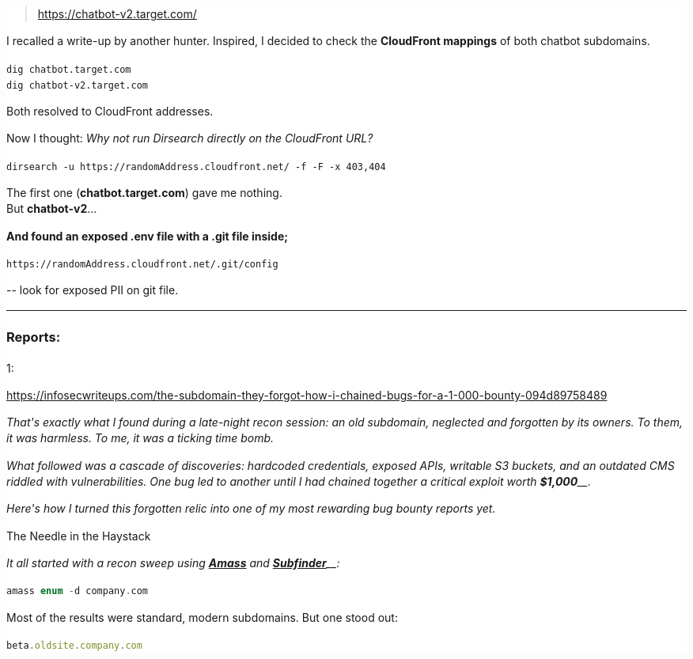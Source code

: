 >https://chatbot-v2.target.com/

I recalled a write-up by another hunter. Inspired, I decided to check the **CloudFront mappings** of both chatbot subdomains.

```
dig chatbot.target.com  
dig chatbot-v2.target.com
```

Both resolved to CloudFront addresses.

Now I thought: _Why not run Dirsearch directly on the CloudFront URL?_

```
dirsearch -u https://randomAddress.cloudfront.net/ -f -F -x 403,404
```

The first one (**chatbot.target.com**) gave me nothing.  
But **chatbot-v2**…

**And found an exposed .env file with a .git file inside;**

```
https://randomAddress.cloudfront.net/.git/config
```

-- look for exposed PII on git file.

---

### Reports:

1:

https://infosecwriteups.com/the-subdomain-they-forgot-how-i-chained-bugs-for-a-1-000-bounty-094d89758489


_That's exactly what I found during a late-night recon session: an old subdomain, neglected and forgotten by its owners. To them, it was harmless. To me, it was a ticking time bomb._

_What followed was a cascade of discoveries: hardcoded credentials, exposed APIs, writable S3 buckets, and an outdated CMS riddled with vulnerabilities. One bug led to another until I had chained together a critical exploit worth_ _**$1,000**__._

_Here's how I turned this forgotten relic into one of my most rewarding bug bounty reports yet._

The Needle in the Haystack

_It all started with a recon sweep using_ _**[Amass](https://github.com/owasp-amass/amass)**_ _and_ _**[Subfinder](https://github.com/projectdiscovery/subfinder)**__:_


```cpp
amass enum -d company.com
```

Most of the results were standard, modern subdomains. But one stood out:

```typescript
beta.oldsite.company.com
```

